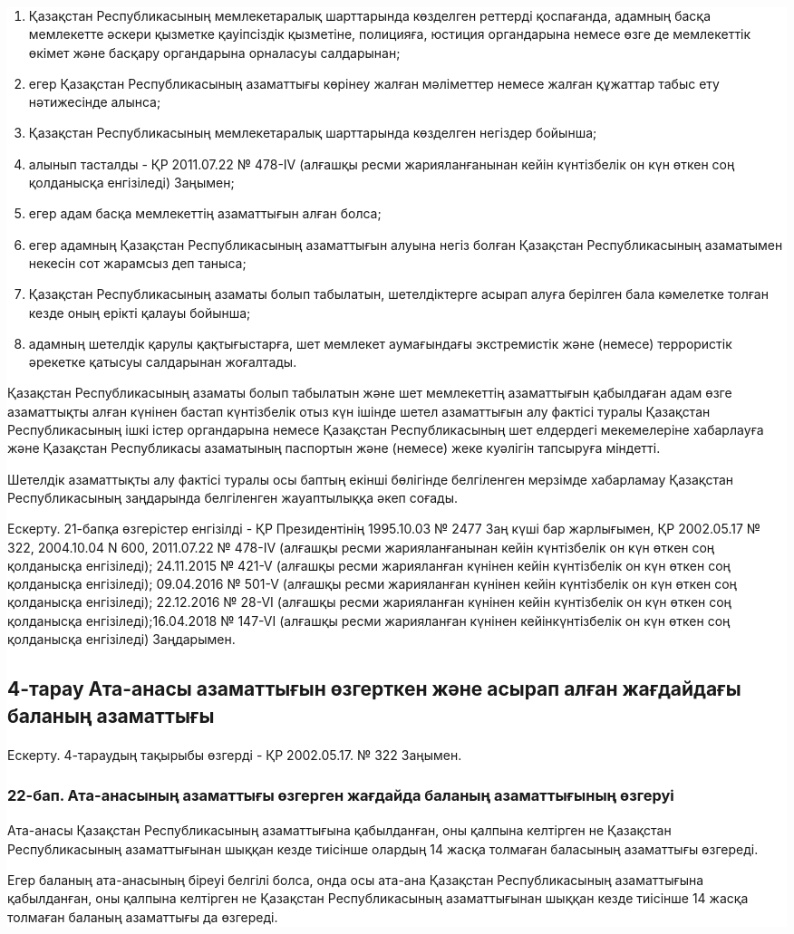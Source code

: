 1) Қазақстан Республикасының мемлекетаралық шарттарында көзделген реттерді қоспағанда, адамның басқа мемлекетте әскери қызметке қауіпсіздік қызметіне, полицияға, юстиция органдарына немесе өзге де мемлекеттік өкімет және басқару органдарына орналасуы салдарынан;

2) егер Қазақстан Республикасының азаматтығы көрінеу жалған мәліметтер немесе жалған құжаттар табыс ету нәтижесінде алынса;

3) Қазақстан Республикасының мемлекетаралық шарттарында көзделген негіздер бойынша;

4) алынып тасталды - ҚР 2011.07.22 № 478-IV (алғашқы ресми жарияланғанынан кейін күнтізбелік он күн өткен соң қолданысқа енгізіледі) Заңымен;

5) егер адам басқа мемлекеттің азаматтығын алған болса;

6) егер адамның Қазақстан Республикасының азаматтығын алуына негіз болған Қазақстан Республикасының азаматымен некесін сот жарамсыз деп таныса;

7) Қазақстан Республикасының азаматы болып табылатын, шетелдіктерге асырап алуға берілген бала кәмелетке толған кезде оның ерікті қалауы бойынша;

8) адамның шетелдік қарулы қақтығыстарға, шет мемлекет аумағындағы экстремистік және (немесе) террористік әрекетке қатысуы салдарынан жоғалтады.

Қазақстан Республикасының азаматы болып табылатын және шет мемлекеттің азаматтығын қабылдаған адам өзге азаматтықты алған күнінен бастап күнтізбелік отыз күн ішінде шетел азаматтығын алу фактісі туралы Қазақстан Республикасының ішкі істер органдарына немесе Қазақстан Республикасының шет елдердегі мекемелеріне хабарлауға және Қазақстан Республикасы азаматының паспортын және (немесе) жеке куәлігін тапсыруға міндетті.

Шетелдік азаматтықты алу фактісі туралы осы баптың екінші бөлігінде белгіленген мерзімде хабарламау Қазақстан Республикасының заңдарында белгіленген жауаптылыққа әкеп соғады.

Ескерту. 21-бапқа өзгерістер енгізілді - ҚР Президентінің 1995.10.03 № 2477 Заң күші бар жарлығымен, ҚР 2002.05.17 № 322, 2004.10.04 N 600, 2011.07.22 № 478-IV (алғашқы ресми жарияланғанынан кейін күнтізбелік он күн өткен соң қолданысқа енгізіледі); 24.11.2015 № 421-V (алғашқы ресми жарияланған күнінен кейін күнтізбелік он күн өткен соң қолданысқа енгізіледі); 09.04.2016 № 501-V (алғашқы ресми жарияланған күнінен кейін күнтізбелік он күн өткен соң қолданысқа енгізіледі); 22.12.2016 № 28-VI (алғашқы ресми жарияланған күнінен кейін күнтізбелік он күн өткен соң қолданысқа енгізіледі);16.04.2018 № 147-VІ (алғашқы ресми жарияланған күнінен кейінкүнтізбелік он күн өткен соң қолданысқа енгізіледі) Заңдарымен.

## 4-тарау Ата-анасы азаматтығын өзгерткен және асырап алған жағдайдағы баланың азаматтығы

Ескерту. 4-тараудың тақырыбы өзгерді - ҚР 2002.05.17. № 322 Заңымен.

### 22-бап. Ата-анасының азаматтығы өзгерген жағдайда баланың азаматтығының өзгеруі

Ата-анасы Қазақстан Республикасының азаматтығына қабылданған, оны қалпына келтірген не Қазақстан Республикасының азаматтығынан шыққан кезде тиісінше олардың 14 жасқа толмаған баласының азаматтығы өзгереді.

Егер баланың ата-анасының біреуі белгілі болса, онда осы ата-ана Қазақстан Республикасының азаматтығына қабылданған, оны қалпына келтірген не Қазақстан Республикасының азаматтығынан шыққан кезде тиісінше 14 жасқа толмаған баланың азаматтығы да өзгереді.
